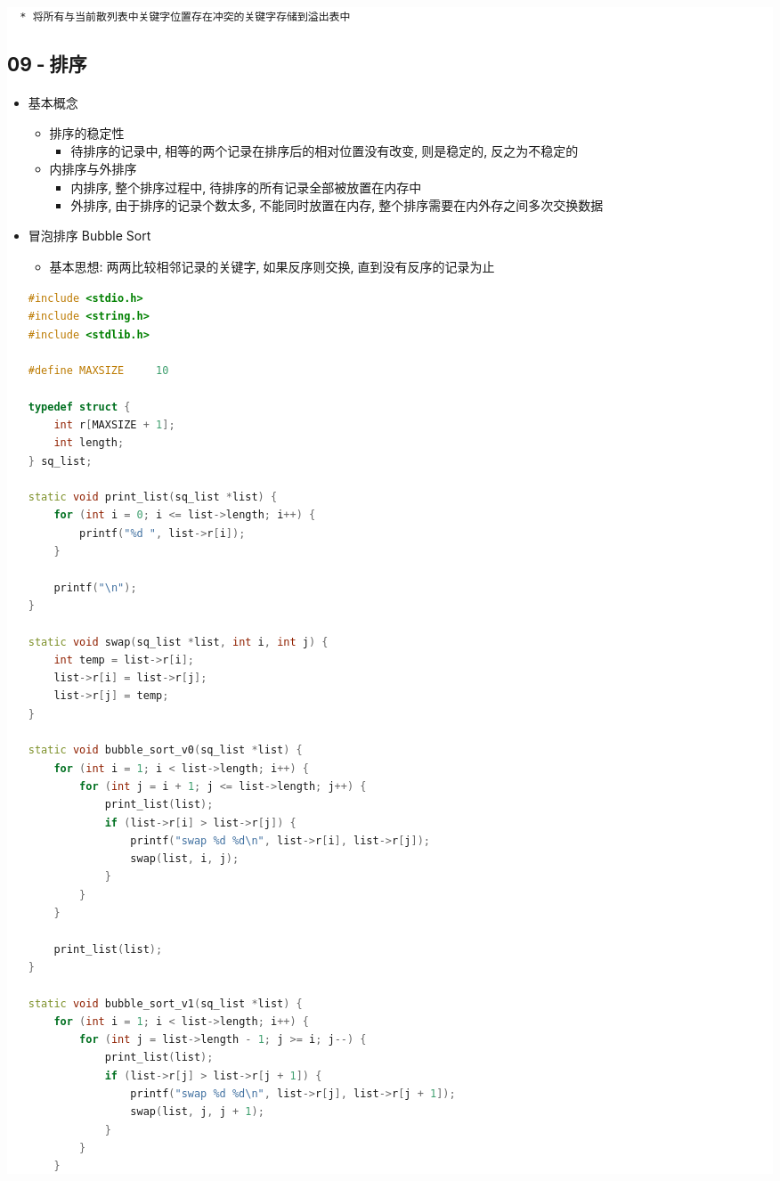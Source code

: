       * 将所有与当前散列表中关键字位置存在冲突的关键字存储到溢出表中


## 09 - 排序
* 基本概念
  * 排序的稳定性
    * 待排序的记录中, 相等的两个记录在排序后的相对位置没有改变, 则是稳定的, 反之为不稳定的
  * 内排序与外排序
    * 内排序, 整个排序过程中, 待排序的所有记录全部被放置在内存中
    * 外排序, 由于排序的记录个数太多, 不能同时放置在内存, 整个排序需要在内外存之间多次交换数据

* 冒泡排序 Bubble Sort
  * 基本思想: 两两比较相邻记录的关键字, 如果反序则交换, 直到没有反序的记录为止

  ```cpp
  #include <stdio.h>
  #include <string.h>
  #include <stdlib.h>

  #define MAXSIZE     10

  typedef struct {
      int r[MAXSIZE + 1];
      int length;
  } sq_list;

  static void print_list(sq_list *list) {
      for (int i = 0; i <= list->length; i++) {
          printf("%d ", list->r[i]);
      }

      printf("\n");
  }

  static void swap(sq_list *list, int i, int j) {
      int temp = list->r[i];
      list->r[i] = list->r[j];
      list->r[j] = temp;
  }

  static void bubble_sort_v0(sq_list *list) {
      for (int i = 1; i < list->length; i++) {
          for (int j = i + 1; j <= list->length; j++) {
              print_list(list);
              if (list->r[i] > list->r[j]) {
                  printf("swap %d %d\n", list->r[i], list->r[j]);
                  swap(list, i, j);
              }
          }
      }

      print_list(list);
  }

  static void bubble_sort_v1(sq_list *list) {
      for (int i = 1; i < list->length; i++) {
          for (int j = list->length - 1; j >= i; j--) {
              print_list(list);
              if (list->r[j] > list->r[j + 1]) {
                  printf("swap %d %d\n", list->r[j], list->r[j + 1]);
                  swap(list, j, j + 1);
              }
          }
      }
  ```